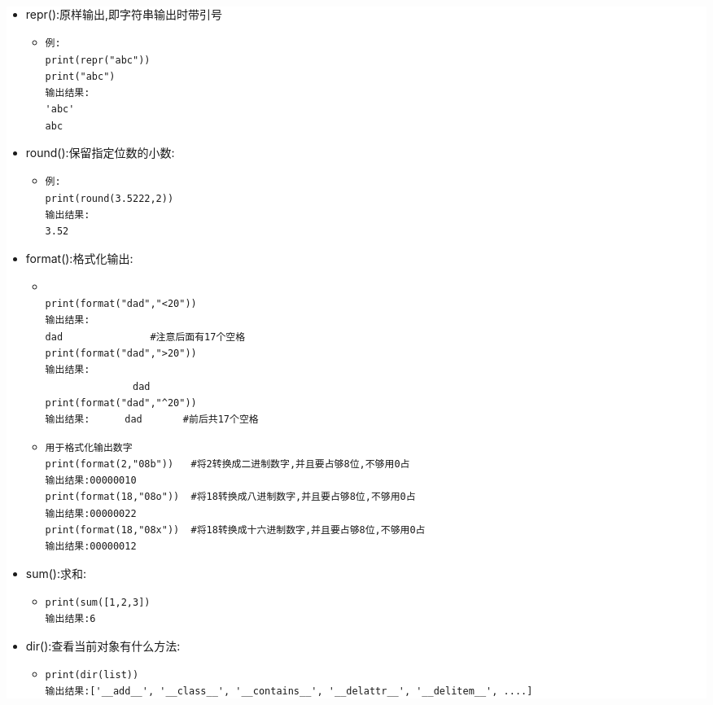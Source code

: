   - repr():原样输出,即字符串输出时带引号

    - ```
      例:
      print(repr("abc"))
      print("abc")
      输出结果:
      'abc'
      abc
      ```

  - round():保留指定位数的小数:

    - ```
      例:
      print(round(3.5222,2))
      输出结果:
      3.52
      ```

  - format():格式化输出:

    - ```
      
      print(format("dad","<20"))
      输出结果:
      dad               #注意后面有17个空格
      print(format("dad",">20"))
      输出结果:
                     dad
      print(format("dad","^20"))
      输出结果:      dad       #前后共17个空格
      ```

    - ```
      用于格式化输出数字
      print(format(2,"08b"))   #将2转换成二进制数字,并且要占够8位,不够用0占
      输出结果:00000010
      print(format(18,"08o"))  #将18转换成八进制数字,并且要占够8位,不够用0占
      输出结果:00000022
      print(format(18,"08x"))  #将18转换成十六进制数字,并且要占够8位,不够用0占
      输出结果:00000012
      ```

  - sum():求和:

    - ```
      print(sum([1,2,3])
      输出结果:6
      ```

  - dir():查看当前对象有什么方法:

    - ```
      print(dir(list))
      输出结果:['__add__', '__class__', '__contains__', '__delattr__', '__delitem__', ....]
      ```
